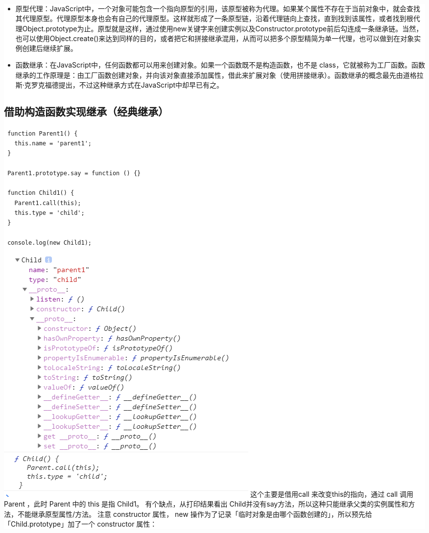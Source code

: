 - 原型代理：JavaScript中，一个对象可能包含一个指向原型的引用，该原型被称为代理。如果某个属性不存在于当前对象中，就会查找其代理原型。代理原型本身也会有自己的代理原型。这样就形成了一条原型链，沿着代理链向上查找，直到找到该属性，或者找到根代理Object.prototype为止。原型就是这样，通过使用new关键字来创建实例以及Constructor.prototype前后勾连成一条继承链。当然，也可以使用Object.create()来达到同样的目的，或者把它和拼接继承混用，从而可以把多个原型精简为单一代理，也可以做到在对象实例创建后继续扩展。

- 函数继承：在JavaScript中，任何函数都可以用来创建对象。如果一个函数既不是构造函数，也不是 class，它就被称为工厂函数。函数继承的工作原理是：由工厂函数创建对象，并向该对象直接添加属性，借此来扩展对象（使用拼接继承）。函数继承的概念最先由道格拉斯·克罗克福德提出，不过这种继承方式在JavaScript中却早已有之。

## 借助构造函数实现继承（经典继承）

```
 function Parent1() {
   this.name = 'parent1';
 }
 
 Parent1.prototype.say = function () {}
 
 function Child1() {
   Parent1.call(this);
   this.type = 'child';
 }

 console.log(new Child1);

```
![](/img/blog/27/2.png)
这个主要是借用call 来改变this的指向，通过 call 调用 Parent ，此时 Parent 中的 this 是指 Child1。
有个缺点，从打印结果看出 Child并没有say方法，所以这种只能继承父类的实例属性和方法，不能继承原型属性/方法。
注意 constructor 属性， new 操作为了记录「临时对象是由哪个函数创建的」，所以预先给「Child.prototype」加了一个 constructor 属性：
